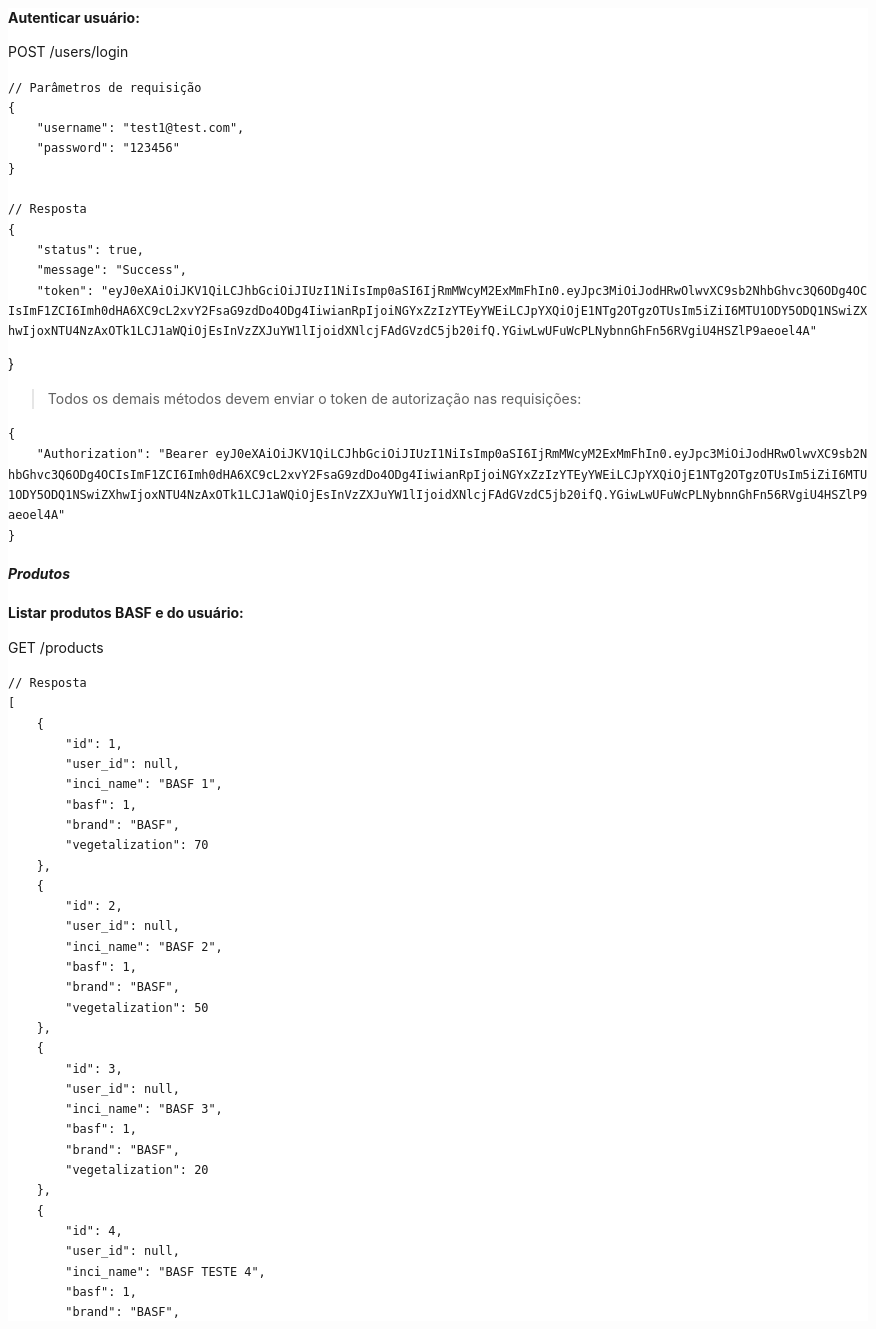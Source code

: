 **Autenticar usuário:**

POST /users/login


    // Parâmetros de requisição
    {
        "username": "test1@test.com",
        "password": "123456"
    }

    // Resposta
    {
        "status": true,
        "message": "Success",
        "token": "eyJ0eXAiOiJKV1QiLCJhbGciOiJIUzI1NiIsImp0aSI6IjRmMWcyM2ExMmFhIn0.eyJpc3MiOiJodHRwOlwvXC9sb2NhbGhvc3Q6ODg4OCIsImF1ZCI6Imh0dHA6XC9cL2xvY2FsaG9zdDo4ODg4IiwianRpIjoiNGYxZzIzYTEyYWEiLCJpYXQiOjE1NTg2OTgzOTUsIm5iZiI6MTU1ODY5ODQ1NSwiZXhwIjoxNTU4NzAxOTk1LCJ1aWQiOjEsInVzZXJuYW1lIjoidXNlcjFAdGVzdC5jb20ifQ.YGiwLwUFuWcPLNybnnGhFn56RVgiU4HSZlP9aeoel4A"
}

> Todos os demais métodos devem enviar o token de autorização nas requisições:

    {
        "Authorization": "Bearer eyJ0eXAiOiJKV1QiLCJhbGciOiJIUzI1NiIsImp0aSI6IjRmMWcyM2ExMmFhIn0.eyJpc3MiOiJodHRwOlwvXC9sb2NhbGhvc3Q6ODg4OCIsImF1ZCI6Imh0dHA6XC9cL2xvY2FsaG9zdDo4ODg4IiwianRpIjoiNGYxZzIzYTEyYWEiLCJpYXQiOjE1NTg2OTgzOTUsIm5iZiI6MTU1ODY5ODQ1NSwiZXhwIjoxNTU4NzAxOTk1LCJ1aWQiOjEsInVzZXJuYW1lIjoidXNlcjFAdGVzdC5jb20ifQ.YGiwLwUFuWcPLNybnnGhFn56RVgiU4HSZlP9aeoel4A"
    }

#### ***Produtos***

**Listar produtos BASF e do usuário:**

GET /products

    // Resposta
    [
        {
            "id": 1,
            "user_id": null,
            "inci_name": "BASF 1",
            "basf": 1,
            "brand": "BASF",
            "vegetalization": 70
        },
        {
            "id": 2,
            "user_id": null,
            "inci_name": "BASF 2",
            "basf": 1,
            "brand": "BASF",
            "vegetalization": 50
        },
        {
            "id": 3,
            "user_id": null,
            "inci_name": "BASF 3",
            "basf": 1,
            "brand": "BASF",
            "vegetalization": 20
        },
        {
            "id": 4,
            "user_id": null,
            "inci_name": "BASF TESTE 4",
            "basf": 1,
            "brand": "BASF",